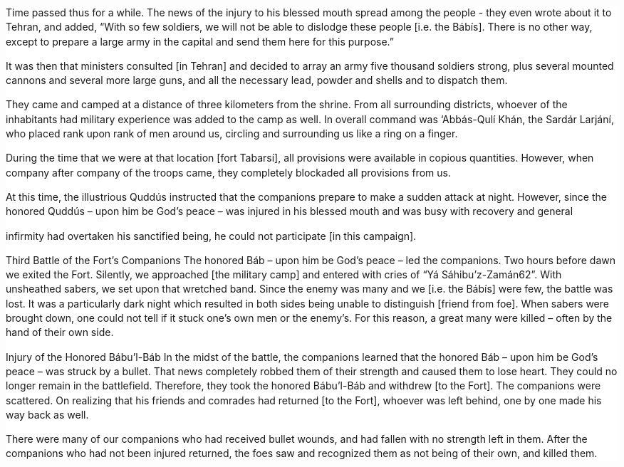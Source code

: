Time passed thus for a while. The news of the injury to his
blessed mouth spread among the people - they even wrote about it
to Tehran, and added, “With so few soldiers, we will not be able to
dislodge these people [i.e. the Bábís]. There is no other way, except
to prepare a large army in the capital and send them here for this
purpose.”

It was then that ministers consulted [in Tehran] and decided
to array an army five thousand soldiers strong, plus several mounted
cannons and several more large guns, and all the necessary lead,
powder and shells and to dispatch them.

They came and camped at a distance of three kilometers from
the shrine. From all surrounding districts, whoever of the
inhabitants had military experience was added to the camp as well.
In overall command was ‘Abbás-Qulí Khán, the Sardár Larjání, who
placed rank upon rank of men around us, circling and surrounding
us like a ring on a finger.

During the time that we were at that location [fort Tabarsí], all
provisions were available in copious quantities. However, when
company after company of the troops came, they completely
blockaded all provisions from us.

At this time, the illustrious Quddús instructed that the
companions prepare to make a sudden attack at night. However,
since the honored Quddús – upon him be God’s peace – was
injured in his blessed mouth and was busy with recovery and general

infirmity had overtaken his sanctified being, he could not participate
[in this campaign].

Third Battle of the Fort’s Companions
The honored Báb – upon him be God’s peace – led the
companions. Two hours before dawn we exited the Fort. Silently,
we approached [the military camp] and entered with cries of “Yá
Sáhibu’z-Zamán62”. With unsheathed sabers, we set upon that
wretched band. Since the enemy was many and we [i.e. the Bábís]
were few, the battle was lost. It was a particularly dark night which
resulted in both sides being unable to distinguish [friend from foe].
When sabers were brought down, one could not tell if it stuck one’s
own men or the enemy’s. For this reason, a great many were killed –
often by the hand of their own side.

Injury of the Honored Bábu’l-Báb
In the midst of the battle, the companions learned that the honored
Báb – upon him be God’s peace – was struck by a bullet. That news
completely robbed them of their strength and caused them to lose
heart. They could no longer remain in the battlefield. Therefore,
they took the honored Bábu’l-Báb and withdrew [to the Fort]. The
companions were scattered. On realizing that his friends and
comrades had returned [to the Fort], whoever was left behind, one
by one made his way back as well.

There were many of our companions who had received bullet
wounds, and had fallen with no strength left in them. After the
companions who had not been injured returned, the foes saw and
recognized them as not being of their own, and killed them.
